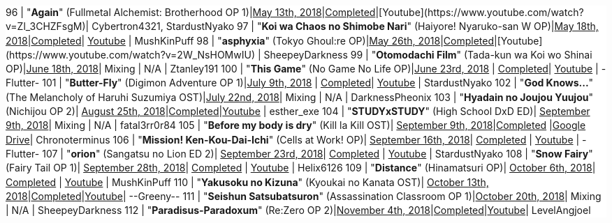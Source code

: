 96 | "**Again**" (Fullmetal Alchemist: Brotherhood OP 1)|[May 13th, 2018](https://www.reddit.com/r/anime/comments/8fhjok/project_ranime_sings_again_fullmetal_alchemist/)|[Completed](https://www.reddit.com/r/anime/comments/arkk1b/release_ranime_sings_again_fullmetal_alchemist/?)|[Youtube](https://www.youtube.com/watch?v=Zl_3CHZFsgM)| Cybertron4321, StardustNyako 
97 | "**Koi wa Chaos no Shimobe Nari**" (Haiyore! Nyaruko-san W OP)|[May 18th, 2018](https://www.reddit.com/r/anime/comments/8gzg4t/project_ranime_sings_koi_wa_chaos_no_shimobe_nari/?st=JGS11XID&amp;sh=092f93c2)|[Completed](https://www.reddit.com/r/anime/comments/99ypyx/release_ranime_sings_97_koi_wa_chaos_shimobe_nari/?st=JL870ETT&amp;sh=0c677639)| [Youtube](https://www.youtube.com/watch?v=656nc36RiTQ) | MushKinPuff
98 | "**asphyxia**" (Tokyo Ghoul:re OP)|[May 26th, 2018](https://www.reddit.com/r/anime/comments/8ilxsz/project_ranime_sings_axphyxia_tokyoghoulre/)|[Completed](https://www.reddit.com/r/anime/comments/9et8ie/ranime_sings_98_asphyxia_has_been_released/?)|[Youtube](https://www.youtube.com/watch?v=2W_NsHOMwIU) | SheepeyDarkness
99 | "**Otomodachi Film**" (Tada-kun wa Koi wo Shinai OP)|[June 18th, 2018](https://www.reddit.com/r/anime/comments/8nx5qb/project_ranime_sings_otomodachi_film_tadakun_wa/)| Mixing | N/A | Ztanley191
100 | "**This Game**" (No Game No Life OP)|[June 23rd, 2018](https://www.reddit.com/r/anime/comments/8pwt9e/project_ranime_sings_this_game_no_game_no_life_op/) | [Completed](https://www.reddit.com/r/anime/comments/916nm3/release_ranime_sings_100_this_game_no_game_no_life/)| [Youtube](https://www.youtube.com/watch?v=7Y4cxlzWCFM) | -Flutter-
101 | "**Butter-Fly**" (Digimon Adventure OP 1)|[July 9th, 2018](https://www.reddit.com/r/anime/comments/8t1tty/project_ranime_sings_butterfly_digimon_adventure/) | [Completed](https://www.reddit.com/r/anime/comments/9c4rim/release_ranime_sings_butter_fly_digimon/)| [Youtube](https://www.youtube.com/watch?v=nJ9NYcf92_w) | StardustNyako
102 | "**God Knows...**" (The Melancholy of Haruhi Suzumiya OST)|[July 22nd, 2018](https://www.reddit.com/r/anime/comments/8x91am/project_ranime_sings_102_god_knows/?st=JJDWILWP&amp;sh=a6f950bf)| Mixing | N/A | DarknessPheonix
103 | "**Hyadain no Joujou Yuujou**" (Nichijou OP 2)| [August 25th, 2018](https://www.reddit.com/r/anime/comments/9692py/project_ranime_sings_hyadain_no_joujou_yuujou/)|[Completed](https://www.reddit.com/r/anime/comments/ab0wjb/release_ranime_sings_hyadain_no_joujou_yuujou/)|[Youtube](https://www.youtube.com/watch?v=R62EL5qJ-_w) | esther_exe
104 | "**STUDYxSTUDY**" (High School DxD ED)| [September 9th, 2018](https://www.reddit.com/r/anime/comments/98o9vy/project_ranime_sings_104_studyxstudy_high_school/)| Mixing | N/A | fatal3rr0r84
105 | "**Before my body is dry**" (Kill la Kill OST)| [September 9th, 2018](https://www.reddit.com/r/anime/comments/9acxqj/project_ranime_sings_before_my_body_is_dry_kill/)|[Completed](https://www.reddit.com/r/anime/comments/a9thlw/release_ranime_sings_before_my_body_is_dry_kill/) |[Google Drive](https://drive.google.com/file/d/1Q2MzQ0IOBg9GO1U-uMm9g_GDDFwDP4j7/view?usp=sharing)| Chronoterminus
106 | "**Mission! Ken-Kou-Dai-Ichi**" (Cells at Work! OP)| [September 16th, 2018](https://www.reddit.com/r/anime/comments/9cbytq/project_ranime_sings_mission_ken_kou_dai_ichi/)| [Completed](https://www.reddit.com/r/anime/comments/9mul8j/release_ranone_sings_mission_ken_kou_dai_ichi/) | [Youtube](https://www.youtube.com/watch?v=PqlRajRQ7w0) | -Flutter-
107 | "**orion**" (Sangatsu no Lion ED 2)| [September 23rd, 2018](https://www.reddit.com/r/anime/comments/9e48af/project_ranime_sings_orion_sangatsu_no_lion_s1_ed/)| [Completed](https://www.reddit.com/r/anime/comments/a65vkh/release_ranime_sings_orion_sangatsu_no_lion_s1_ed/?) | [Youtube](https://www.youtube.com/watch?v=i5hYdxnd58g) | StardustNyako
108 | "**Snow Fairy**" (Fairy Tail OP 1)| [September 28th, 2018](https://www.reddit.com/r/anime/comments/9fp1n0/project_ranime_sings_snow_fairy_fairy_tail_op_1/)| [Completed](https://www.reddit.com/r/anime/comments/a5pbrn/release_ranime_sings_snow_fairy_fairy_tail_op/) | [Youtube](https://www.youtube.com/watch?v=GuS-n_ojaCU) | Helix6126
109 | "**Distance**" (Hinamatsuri OP)| [October 6th, 2018](https://www.reddit.com/r/anime/comments/9i580a/project_ranime_sings_109_distance_hinamatsuri_op/?st=JME92GKC&amp;sh=d1f6f8db)| [Completed](https://www.reddit.com/r/anime/comments/fq1ytr/release_ranime_sings_109_distance_hinamatsuri_op/) | [Youtube](https://youtu.be/ARi_cNiHU_U) | MushKinPuff
110 | "**Yakusoku no Kizuna**" (Kyoukai no Kanata OST)| [October 13th, 2018](https://www.reddit.com/r/anime/comments/9julk3/project_ranime_sings_110_yakusoku_no_kizuna/)|[Completed](https://www.reddit.com/r/anime/comments/abvhss/release_ranime_sings_yakusoku_no_kizuna_kyoukai/)|[Youtube](https://www.youtube.com/watch?v=zaFn2paKQzE)| --Greeny--
111 | "**Seishun Satsubatsuron**" (Assassination Classroom OP 1)|[October 20th, 2018](https://www.reddit.com/r/anime/comments/9m2vb6/project_ranime_sings_seishun_satsubatsuron/)| Mixing | N/A | SheepeyDarkness
112 | "**Paradisus-Paradoxum**" (Re:Zero OP 2)|[November 4th, 2018](https://www.reddit.com/r/anime/comments/9q53hq/project_ranjme_sings_112_paradisus_paradoxum/)|[Completed](https://www.reddit.com/r/anime/comments/axrmx7/new_release_ranime_sings_paradisus_paradoxum/)|[Youtube](https://www.youtube.com/watch?v=oZhpC3Jw-IE)| LevelAngjoel